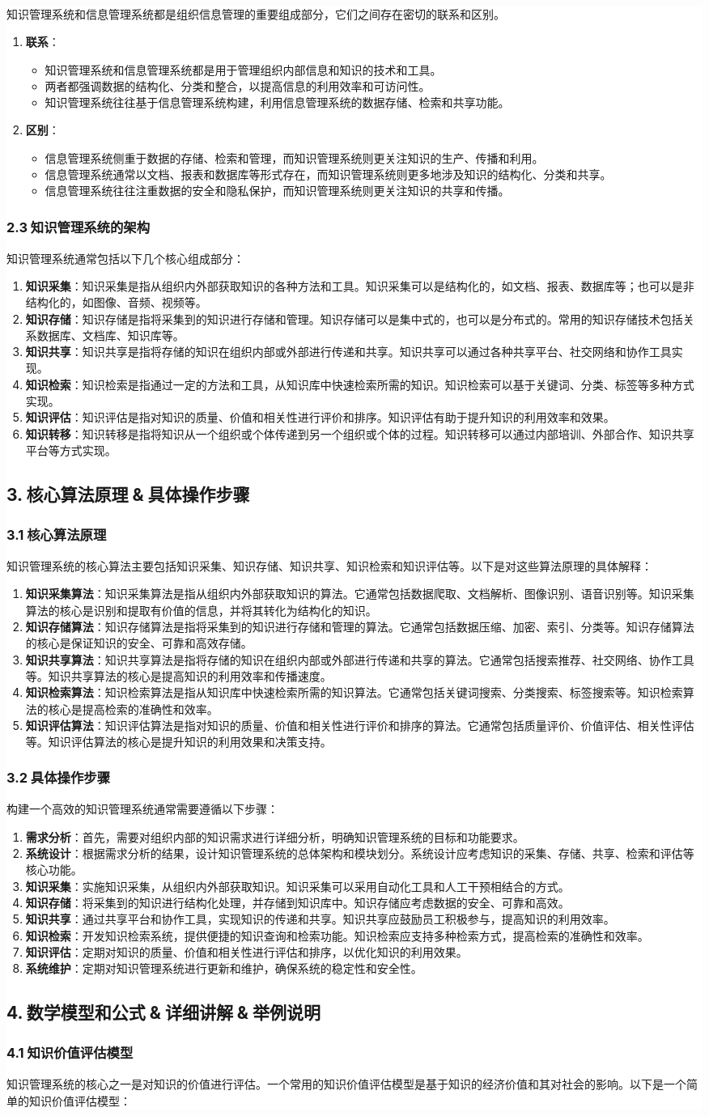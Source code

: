 知识管理系统和信息管理系统都是组织信息管理的重要组成部分，它们之间存在密切的联系和区别。

1. **联系**：
   - 知识管理系统和信息管理系统都是用于管理组织内部信息和知识的技术和工具。
   - 两者都强调数据的结构化、分类和整合，以提高信息的利用效率和可访问性。
   - 知识管理系统往往基于信息管理系统构建，利用信息管理系统的数据存储、检索和共享功能。

2. **区别**：
   - 信息管理系统侧重于数据的存储、检索和管理，而知识管理系统则更关注知识的生产、传播和利用。
   - 信息管理系统通常以文档、报表和数据库等形式存在，而知识管理系统则更多地涉及知识的结构化、分类和共享。
   - 信息管理系统往往注重数据的安全和隐私保护，而知识管理系统则更关注知识的共享和传播。

### 2.3 知识管理系统的架构

知识管理系统通常包括以下几个核心组成部分：

1. **知识采集**：知识采集是指从组织内外部获取知识的各种方法和工具。知识采集可以是结构化的，如文档、报表、数据库等；也可以是非结构化的，如图像、音频、视频等。
2. **知识存储**：知识存储是指将采集到的知识进行存储和管理。知识存储可以是集中式的，也可以是分布式的。常用的知识存储技术包括关系数据库、文档库、知识库等。
3. **知识共享**：知识共享是指将存储的知识在组织内部或外部进行传递和共享。知识共享可以通过各种共享平台、社交网络和协作工具实现。
4. **知识检索**：知识检索是指通过一定的方法和工具，从知识库中快速检索所需的知识。知识检索可以基于关键词、分类、标签等多种方式实现。
5. **知识评估**：知识评估是指对知识的质量、价值和相关性进行评价和排序。知识评估有助于提升知识的利用效率和效果。
6. **知识转移**：知识转移是指将知识从一个组织或个体传递到另一个组织或个体的过程。知识转移可以通过内部培训、外部合作、知识共享平台等方式实现。

## 3. 核心算法原理 & 具体操作步骤

### 3.1 核心算法原理

知识管理系统的核心算法主要包括知识采集、知识存储、知识共享、知识检索和知识评估等。以下是对这些算法原理的具体解释：

1. **知识采集算法**：知识采集算法是指从组织内外部获取知识的算法。它通常包括数据爬取、文档解析、图像识别、语音识别等。知识采集算法的核心是识别和提取有价值的信息，并将其转化为结构化的知识。
2. **知识存储算法**：知识存储算法是指将采集到的知识进行存储和管理的算法。它通常包括数据压缩、加密、索引、分类等。知识存储算法的核心是保证知识的安全、可靠和高效存储。
3. **知识共享算法**：知识共享算法是指将存储的知识在组织内部或外部进行传递和共享的算法。它通常包括搜索推荐、社交网络、协作工具等。知识共享算法的核心是提高知识的利用效率和传播速度。
4. **知识检索算法**：知识检索算法是指从知识库中快速检索所需的知识算法。它通常包括关键词搜索、分类搜索、标签搜索等。知识检索算法的核心是提高检索的准确性和效率。
5. **知识评估算法**：知识评估算法是指对知识的质量、价值和相关性进行评价和排序的算法。它通常包括质量评价、价值评估、相关性评估等。知识评估算法的核心是提升知识的利用效果和决策支持。

### 3.2 具体操作步骤

构建一个高效的知识管理系统通常需要遵循以下步骤：

1. **需求分析**：首先，需要对组织内部的知识需求进行详细分析，明确知识管理系统的目标和功能要求。
2. **系统设计**：根据需求分析的结果，设计知识管理系统的总体架构和模块划分。系统设计应考虑知识的采集、存储、共享、检索和评估等核心功能。
3. **知识采集**：实施知识采集，从组织内外部获取知识。知识采集可以采用自动化工具和人工干预相结合的方式。
4. **知识存储**：将采集到的知识进行结构化处理，并存储到知识库中。知识存储应考虑数据的安全、可靠和高效。
5. **知识共享**：通过共享平台和协作工具，实现知识的传递和共享。知识共享应鼓励员工积极参与，提高知识的利用效率。
6. **知识检索**：开发知识检索系统，提供便捷的知识查询和检索功能。知识检索应支持多种检索方式，提高检索的准确性和效率。
7. **知识评估**：定期对知识的质量、价值和相关性进行评估和排序，以优化知识的利用效果。
8. **系统维护**：定期对知识管理系统进行更新和维护，确保系统的稳定性和安全性。

## 4. 数学模型和公式 & 详细讲解 & 举例说明

### 4.1 知识价值评估模型

知识管理系统的核心之一是对知识的价值进行评估。一个常用的知识价值评估模型是基于知识的经济价值和其对社会的影响。以下是一个简单的知识价值评估模型：

